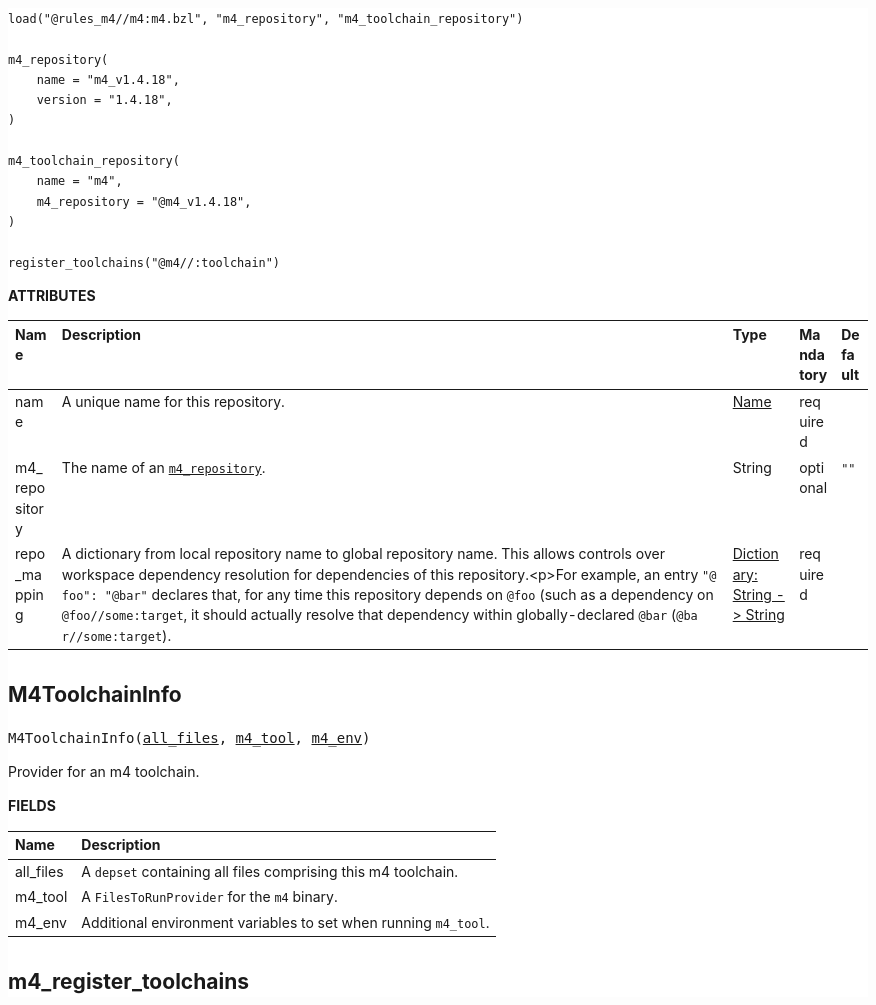 ```starlark
load("@rules_m4//m4:m4.bzl", "m4_repository", "m4_toolchain_repository")

m4_repository(
    name = "m4_v1.4.18",
    version = "1.4.18",
)

m4_toolchain_repository(
    name = "m4",
    m4_repository = "@m4_v1.4.18",
)

register_toolchains("@m4//:toolchain")
```


**ATTRIBUTES**


| Name  | Description | Type | Mandatory | Default |
| :------------- | :------------- | :------------- | :------------- | :------------- |
| <a id="m4_toolchain_repository-name"></a>name |  A unique name for this repository.   | <a href="https://bazel.build/concepts/labels#target-names">Name</a> | required |  |
| <a id="m4_toolchain_repository-m4_repository"></a>m4_repository |  The name of an [<code>m4_repository</code>](#m4_repository).   | String | optional | <code>""</code> |
| <a id="m4_toolchain_repository-repo_mapping"></a>repo_mapping |  A dictionary from local repository name to global repository name. This allows controls over workspace dependency resolution for dependencies of this repository.&lt;p&gt;For example, an entry <code>"@foo": "@bar"</code> declares that, for any time this repository depends on <code>@foo</code> (such as a dependency on <code>@foo//some:target</code>, it should actually resolve that dependency within globally-declared <code>@bar</code> (<code>@bar//some:target</code>).   | <a href="https://bazel.build/rules/lib/dict">Dictionary: String -> String</a> | required |  |


<a id="M4ToolchainInfo"></a>

## M4ToolchainInfo

<pre>
M4ToolchainInfo(<a href="#M4ToolchainInfo-all_files">all_files</a>, <a href="#M4ToolchainInfo-m4_tool">m4_tool</a>, <a href="#M4ToolchainInfo-m4_env">m4_env</a>)
</pre>

Provider for an m4 toolchain.

**FIELDS**


| Name  | Description |
| :------------- | :------------- |
| <a id="M4ToolchainInfo-all_files"></a>all_files |  A <code>depset</code> containing all files comprising this m4 toolchain.    |
| <a id="M4ToolchainInfo-m4_tool"></a>m4_tool |  A <code>FilesToRunProvider</code> for the <code>m4</code> binary.    |
| <a id="M4ToolchainInfo-m4_env"></a>m4_env |  Additional environment variables to set when running <code>m4_tool</code>.    |


<a id="m4_register_toolchains"></a>

## m4_register_toolchains
